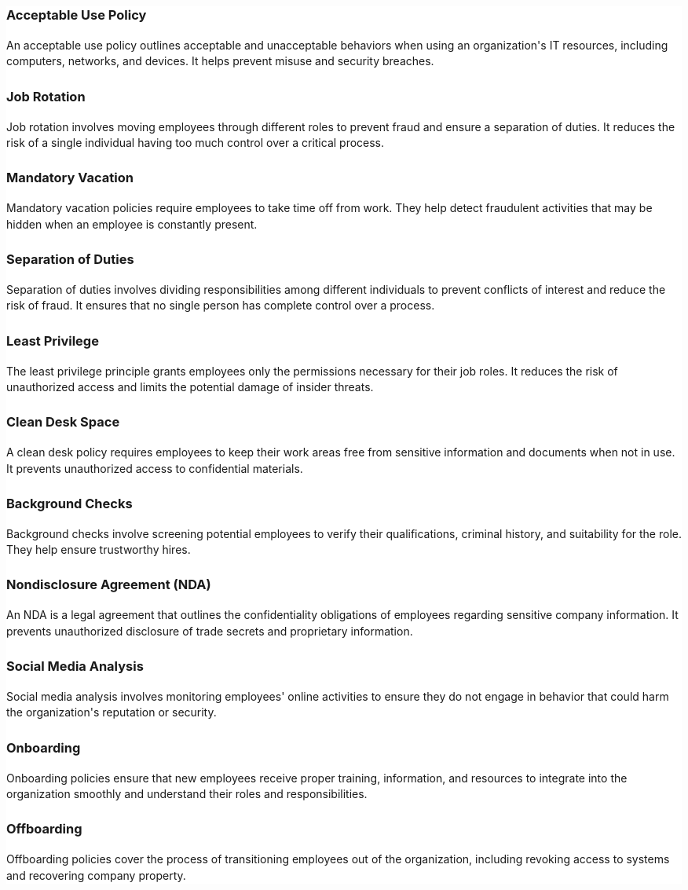 ### Acceptable Use Policy
An acceptable use policy outlines acceptable and unacceptable behaviors when using an organization's IT resources, including computers, networks, and devices. It helps prevent misuse and security breaches.

### Job Rotation
Job rotation involves moving employees through different roles to prevent fraud and ensure a separation of duties. It reduces the risk of a single individual having too much control over a critical process.

### Mandatory Vacation
Mandatory vacation policies require employees to take time off from work. They help detect fraudulent activities that may be hidden when an employee is constantly present.

### Separation of Duties
Separation of duties involves dividing responsibilities among different individuals to prevent conflicts of interest and reduce the risk of fraud. It ensures that no single person has complete control over a process.

### Least Privilege
The least privilege principle grants employees only the permissions necessary for their job roles. It reduces the risk of unauthorized access and limits the potential damage of insider threats.

### Clean Desk Space
A clean desk policy requires employees to keep their work areas free from sensitive information and documents when not in use. It prevents unauthorized access to confidential materials.

### Background Checks
Background checks involve screening potential employees to verify their qualifications, criminal history, and suitability for the role. They help ensure trustworthy hires.

### Nondisclosure Agreement (NDA)
An NDA is a legal agreement that outlines the confidentiality obligations of employees regarding sensitive company information. It prevents unauthorized disclosure of trade secrets and proprietary information.

### Social Media Analysis
Social media analysis involves monitoring employees' online activities to ensure they do not engage in behavior that could harm the organization's reputation or security.

### Onboarding
Onboarding policies ensure that new employees receive proper training, information, and resources to integrate into the organization smoothly and understand their roles and responsibilities.

### Offboarding
Offboarding policies cover the process of transitioning employees out of the organization, including revoking access to systems and recovering company property.
